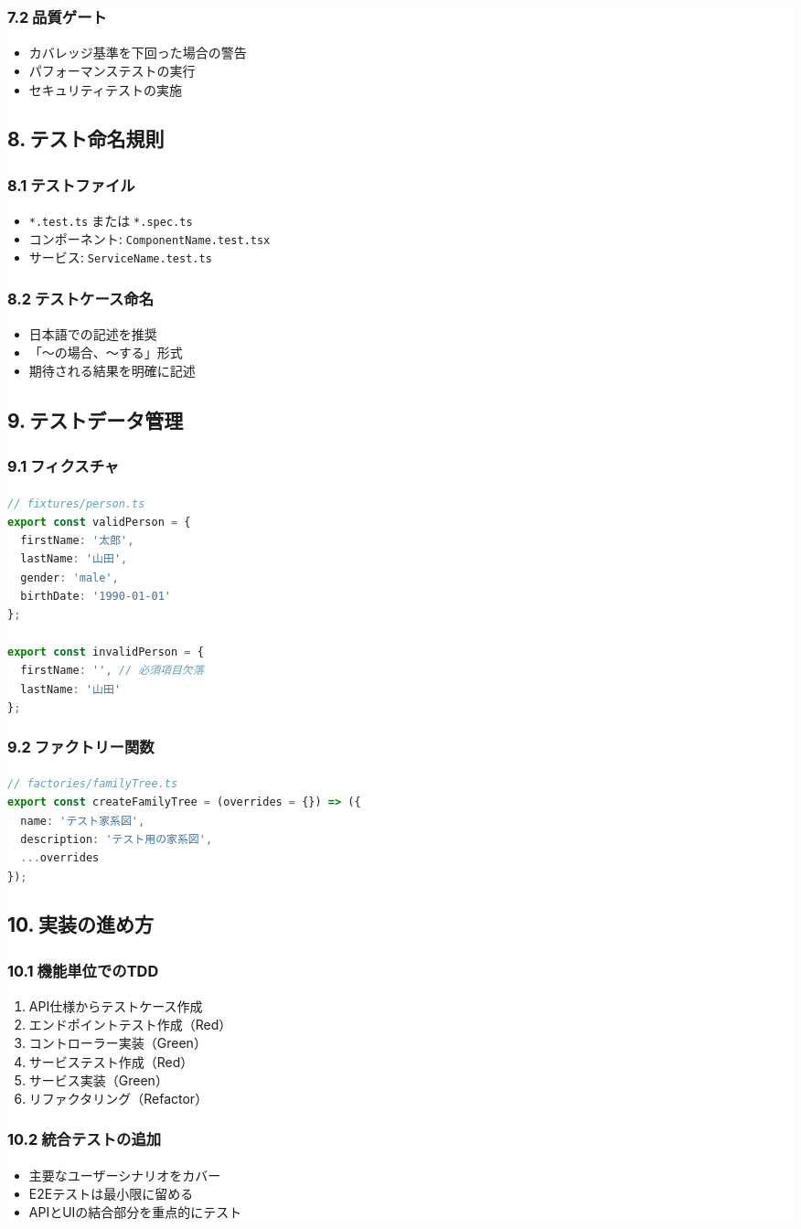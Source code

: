 ### 7.2 品質ゲート
- カバレッジ基準を下回った場合の警告
- パフォーマンステストの実行
- セキュリティテストの実施

## 8. テスト命名規則

### 8.1 テストファイル
- `*.test.ts` または `*.spec.ts`
- コンポーネント: `ComponentName.test.tsx`
- サービス: `ServiceName.test.ts`

### 8.2 テストケース命名
- 日本語での記述を推奨
- 「〜の場合、〜する」形式
- 期待される結果を明確に記述

## 9. テストデータ管理

### 9.1 フィクスチャ
```typescript
// fixtures/person.ts
export const validPerson = {
  firstName: '太郎',
  lastName: '山田',
  gender: 'male',
  birthDate: '1990-01-01'
};

export const invalidPerson = {
  firstName: '', // 必須項目欠落
  lastName: '山田'
};
```

### 9.2 ファクトリー関数
```typescript
// factories/familyTree.ts
export const createFamilyTree = (overrides = {}) => ({
  name: 'テスト家系図',
  description: 'テスト用の家系図',
  ...overrides
});
```

## 10. 実装の進め方

### 10.1 機能単位でのTDD
1. API仕様からテストケース作成
2. エンドポイントテスト作成（Red）
3. コントローラー実装（Green）
4. サービステスト作成（Red）
5. サービス実装（Green）
6. リファクタリング（Refactor）

### 10.2 統合テストの追加
- 主要なユーザーシナリオをカバー
- E2Eテストは最小限に留める
- APIとUIの結合部分を重点的にテスト